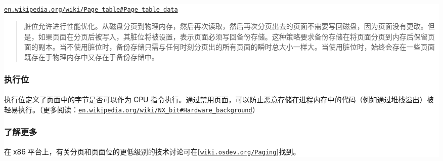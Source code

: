 [`en.wikipedia.org/wiki/Page_table#Page_table_data`](http://en.wikipedia.org/wiki/Page_table#Page_table_data)

> 脏位允许进行性能优化。从磁盘分页到物理内存，然后再次读取，然后再次分页出去的页面不需要写回磁盘，因为页面没有更改。但是，如果页面在分页后被写入，其脏位将被设置，表示页面必须写回备份存储。这种策略要求备份存储在将页面分页到内存后保留页面的副本。当不使用脏位时，备份存储只需与任何时刻分页出的所有页面的瞬时总大小一样大。当使用脏位时，始终会存在一些页面既存在于物理内存中又存在于备份存储中。

### 执行位

执行位定义了页面中的字节是否可以作为 CPU 指令执行。通过禁用页面，可以防止恶意存储在进程内存中的代码（例如通过堆栈溢出）被轻易执行。（更多阅读：[`en.wikipedia.org/wiki/NX_bit#Hardware_background`](http://en.wikipedia.org/wiki/NX_bit#Hardware_background)）

### 了解更多

在 x86 平台上，有关分页和页面位的更低级别的技术讨论可在[[`wiki.osdev.org/Paging`](http://wiki.osdev.org/Paging)]找到。
